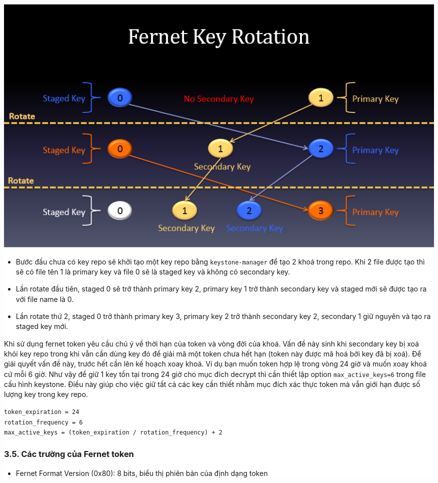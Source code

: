 <img src="img/08.jpg">

- Bước đầu chưa có key repo sẽ khởi tạo một key repo bằng `keystone-manager` để tạo 2 khoá trong repo. Khi 2 file được tạo thì sẽ có file tên 1 là primary key và file 0 sẽ là staged key và không có secondary key.

- Lần rotate đầu tiên, staged 0 sẽ trở thành primary key 2, primary key 1 trở thành secondary key và staged mới sẽ được tạo ra với file name là 0.

- Lần rotate thứ 2, staged 0 trở thành primary key 3, primary key 2 trở thành secondary key 2, secondary 1 giữ nguyên và tạo ra staged key mới.

Khi sử dụng fernet token yêu cầu chú ý về thời hạn của token và vòng đời của khoá. Vấn đề nảy sinh khi secondary key bị xoá khỏi key repo trong khi vẫn cần dùng key đó để giải mã một token chưa hết hạn (token này được mã hoá bởi key đã bị xoá). Để giải quyết vấn đề này, trước hết cần lên kế hoạch xoay khoá. Ví dụ bạn muốn token hợp lệ trong vòng 24 giờ và muốn xoay khoá cứ mỗi 6 giờ. Như vậy để giữ 1 key tồn tại trong 24 giờ cho mục đích decrypt thì cần thiết lập option `max_active_keys=6` trong file cấu hình keystone. Điều này giúp cho việc giữ tất cả các key cần thiết nhằm mục đích xác thực token mà vẫn giới hạn được số lượng key trong key repo.

```
token_expiration = 24
rotation_frequency = 6
max_active_keys = (token_expiration / rotation_frequency) + 2
```

### 3.5. Các trường của Fernet token

- Fernet Format Version (0x80): 8 bits, biểu thị phiên bản của định dạng token
